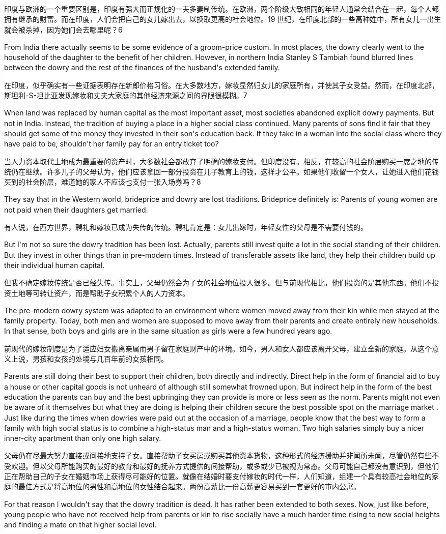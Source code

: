   

印度与欧洲的一个重要区别是，印度有强大而正规化的一夫多妻制传统。在欧洲，两个阶级大致相同的年轻人通常会结合在一起，每个人都拥有继承的财富。而在印度，人们会把自己的女儿嫁出去，以换取更高的社会地位。19 世纪，在印度北部的一些高种姓中，所有女儿一出生就会被杀掉，因为她们会去哪里呢？6

From India there actually seems to be some evidence of a groom-price custom. In most places, the dowry clearly went to the household of the daughter to the benefit of her children. However, in northern India Stanley S Tambiah found blurred lines between the dowry and the rest of the finances of the husband's extended family.

  

在印度，似乎确实有一些证据表明存在新郎价格习俗。在大多数地方，嫁妆显然归女儿的家庭所有，并使其子女受益。然而，在印度北部，斯坦利-S-坦比亚发现嫁妆和丈夫大家庭的其他经济来源之间的界限很模糊。7

When land was replaced by human capital as the most important asset, most societies abandoned explicit dowry payments. But not in India. Instead, the tradition of buying a place in a higher social class continued. Many parents of sons find it fair that they should get some of the money they invested in their son's education back. If they take in a woman into the social class where they have paid to be, shouldn't her family pay for an entry ticket too?

  

当人力资本取代土地成为最重要的资产时，大多数社会都放弃了明确的嫁妆支付。但印度没有。相反，在较高的社会阶层购买一席之地的传统仍在继续。许多儿子的父母认为，他们应该拿回一部分投资在儿子教育上的钱，这样才公平。如果他们收留一个女人，让她进入他们花钱买到的社会阶层，难道她的家人不应该也支付一张入场券吗？8

They say that in the Western world, brideprice and dowry are lost traditions. Brideprice definitely is: Parents of young women are not paid when their daughters get married.  

有人说，在西方世界，聘礼和嫁妆已成为失传的传统。聘礼肯定是：女儿出嫁时，年轻女性的父母是不需要付钱的。

But I'm not so sure the dowry tradition has been lost. Actually, parents still invest quite a lot in the social standing of their children. But they invest in other things than in pre-modern times. Instead of transferable assets like land, they help their children build up their individual human capital.  

但我不确定嫁妆传统是否已经失传。事实上，父母仍然会为子女的社会地位投入很多。但与前现代相比，他们投资的是其他东西。他们不投资土地等可转让资产，而是帮助子女积累个人的人力资本。

The pre-modern dowry system was adapted to an environment where women moved away from their kin while men stayed at the family property. Today, both men and women are supposed to move away from their parents and create entirely new households. In that sense, both boys and girls are in the same situation as girls were a few hundred years ago.  

前现代的嫁妆制度是为了适应妇女搬离亲属而男子留在家庭财产中的环境。如今，男人和女人都应该离开父母，建立全新的家庭。从这个意义上说，男孩和女孩的处境与几百年前的女孩相同。

Parents are still doing their best to support their children, both directly and indirectly. Direct help in the form of financial aid to buy a house or other capital goods is not unheard of although still somewhat frowned upon. But indirect help in the form of the best education the parents can buy and the best upbringing they can provide is more or less seen as the norm. Parents might not even be aware of it themselves but what they are doing is helping their children secure the best possible spot on the marriage market . Just like during the times when dowries were paid out at the occasion of a marriage, people know that the best way to form a family with high social status is to combine a high-status man and a high-status woman. Two high salaries simply buy a nicer inner-city apartment than only one high salary.  

父母仍在尽最大努力直接或间接地支持子女。直接帮助子女买房或购买其他资本货物，这种形式的经济援助并非闻所未闻，尽管仍然有些不受欢迎。但以父母所能购买的最好的教育和最好的抚养方式提供的间接帮助，或多或少已被视为常态。父母可能自己都没有意识到，但他们正在帮助自己的子女在婚姻市场上获得尽可能好的位置。就像在结婚时要支付嫁妆的时代一样，人们知道，组建一个具有较高社会地位的家庭的最佳方式是将高地位的男性和高地位的女性结合起来。两份高薪比一份高薪更容易买到一套更好的市内公寓。

For that reason I wouldn't say that the dowry tradition is dead. It has rather been extended to both sexes. Now, just like before, young people who have not received help from parents or kin to rise socially have a much harder time rising to new social heights and finding a mate on that higher social level.  
